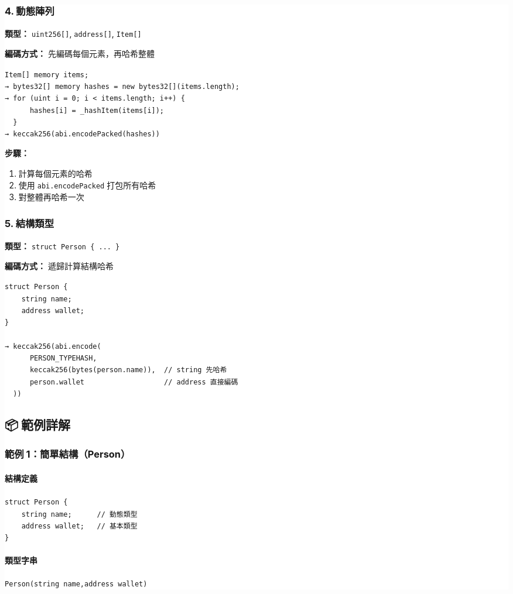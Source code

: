 ### 4. 動態陣列

**類型：** `uint256[]`, `address[]`, `Item[]`

**編碼方式：** 先編碼每個元素，再哈希整體

```solidity
Item[] memory items;
→ bytes32[] memory hashes = new bytes32[](items.length);
→ for (uint i = 0; i < items.length; i++) {
      hashes[i] = _hashItem(items[i]);
  }
→ keccak256(abi.encodePacked(hashes))
```

**步驟：**
1. 計算每個元素的哈希
2. 使用 `abi.encodePacked` 打包所有哈希
3. 對整體再哈希一次

### 5. 結構類型

**類型：** `struct Person { ... }`

**編碼方式：** 遞歸計算結構哈希

```solidity
struct Person {
    string name;
    address wallet;
}

→ keccak256(abi.encode(
      PERSON_TYPEHASH,
      keccak256(bytes(person.name)),  // string 先哈希
      person.wallet                   // address 直接編碼
  ))
```

## 📦 範例詳解

### 範例 1：簡單結構（Person）

#### 結構定義

```solidity
struct Person {
    string name;      // 動態類型
    address wallet;   // 基本類型
}
```

#### 類型字串

```
Person(string name,address wallet)
```
